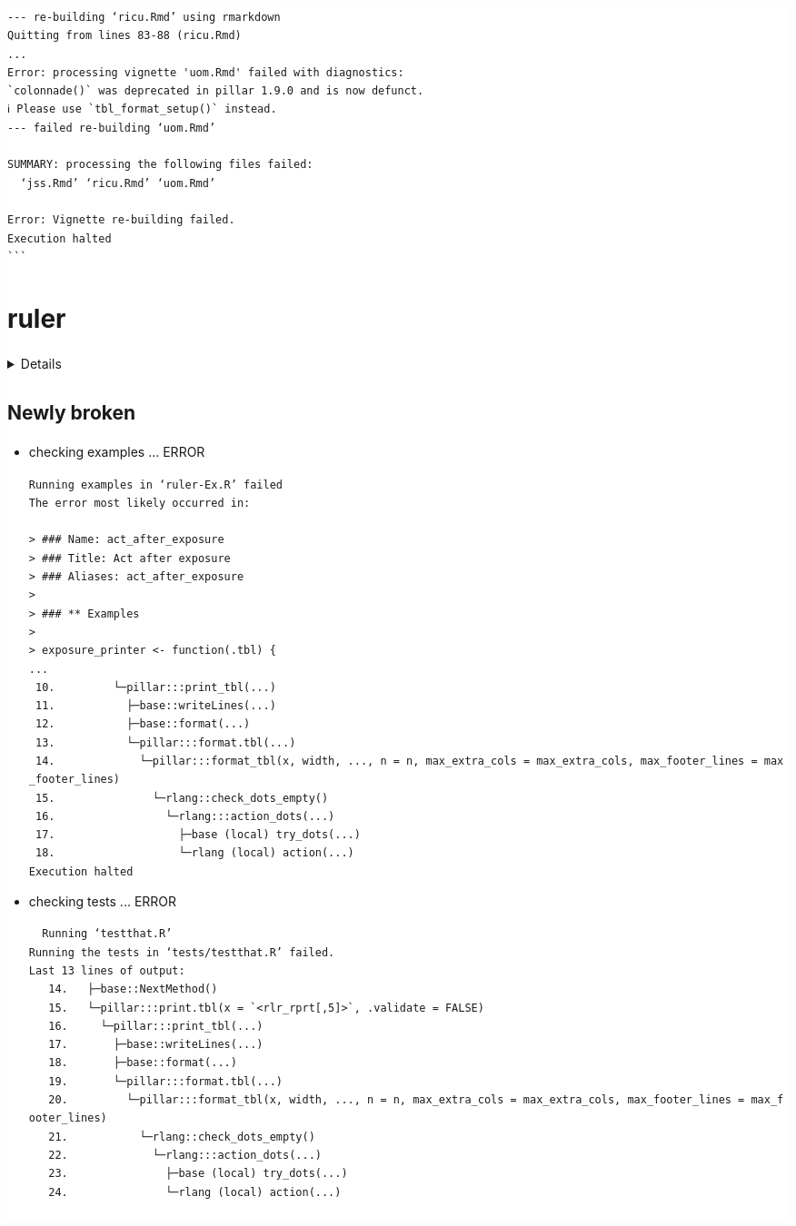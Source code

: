     --- re-building ‘ricu.Rmd’ using rmarkdown
    Quitting from lines 83-88 (ricu.Rmd) 
    ...
    Error: processing vignette 'uom.Rmd' failed with diagnostics:
    `colonnade()` was deprecated in pillar 1.9.0 and is now defunct.
    ℹ Please use `tbl_format_setup()` instead.
    --- failed re-building ‘uom.Rmd’
    
    SUMMARY: processing the following files failed:
      ‘jss.Rmd’ ‘ricu.Rmd’ ‘uom.Rmd’
    
    Error: Vignette re-building failed.
    Execution halted
    ```

# ruler

<details></details>

## Newly broken

*   checking examples ... ERROR
    ```
    Running examples in ‘ruler-Ex.R’ failed
    The error most likely occurred in:
    
    > ### Name: act_after_exposure
    > ### Title: Act after exposure
    > ### Aliases: act_after_exposure
    > 
    > ### ** Examples
    > 
    > exposure_printer <- function(.tbl) {
    ...
     10.         └─pillar:::print_tbl(...)
     11.           ├─base::writeLines(...)
     12.           ├─base::format(...)
     13.           └─pillar:::format.tbl(...)
     14.             └─pillar:::format_tbl(x, width, ..., n = n, max_extra_cols = max_extra_cols, max_footer_lines = max_footer_lines)
     15.               └─rlang::check_dots_empty()
     16.                 └─rlang:::action_dots(...)
     17.                   ├─base (local) try_dots(...)
     18.                   └─rlang (local) action(...)
    Execution halted
    ```

*   checking tests ... ERROR
    ```
      Running ‘testthat.R’
    Running the tests in ‘tests/testthat.R’ failed.
    Last 13 lines of output:
       14.   ├─base::NextMethod()
       15.   └─pillar:::print.tbl(x = `<rlr_rprt[,5]>`, .validate = FALSE)
       16.     └─pillar:::print_tbl(...)
       17.       ├─base::writeLines(...)
       18.       ├─base::format(...)
       19.       └─pillar:::format.tbl(...)
       20.         └─pillar:::format_tbl(x, width, ..., n = n, max_extra_cols = max_extra_cols, max_footer_lines = max_footer_lines)
       21.           └─rlang::check_dots_empty()
       22.             └─rlang:::action_dots(...)
       23.               ├─base (local) try_dots(...)
       24.               └─rlang (local) action(...)
      